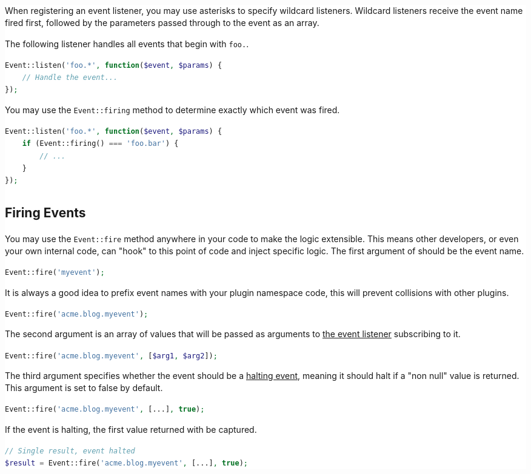 When registering an event listener, you may use asterisks to specify wildcard listeners. Wildcard listeners receive the event name fired first, followed by the parameters passed through to the event as an array.

The following listener handles all events that begin with `foo.`.

```php
Event::listen('foo.*', function($event, $params) {
    // Handle the event...
});
```

You may use the `Event::firing` method to determine exactly which event was fired.

```php
Event::listen('foo.*', function($event, $params) {
    if (Event::firing() === 'foo.bar') {
        // ...
    }
});
```

<a id="oc-firing-events"></a>
## Firing Events

You may use the `Event::fire` method anywhere in your code to make the logic extensible. This means other developers, or even your own internal code, can "hook" to this point of code and inject specific logic. The first argument of should be the event name.

```php
Event::fire('myevent');
```

It is always a good idea to prefix event names with your plugin namespace code, this will prevent collisions with other plugins.

```php
Event::fire('acme.blog.myevent');
```

The second argument is an array of values that will be passed as arguments to [the event listener](#oc-subscribing-to-events) subscribing to it.

```php
Event::fire('acme.blog.myevent', [$arg1, $arg2]);
```

The third argument specifies whether the event should be a [halting event](#oc-halting-events), meaning it should halt if a "non null" value is returned. This argument is set to false by default.

```php
Event::fire('acme.blog.myevent', [...], true);
```

If the event is halting, the first value returned with be captured.

```php
// Single result, event halted
$result = Event::fire('acme.blog.myevent', [...], true);
```
